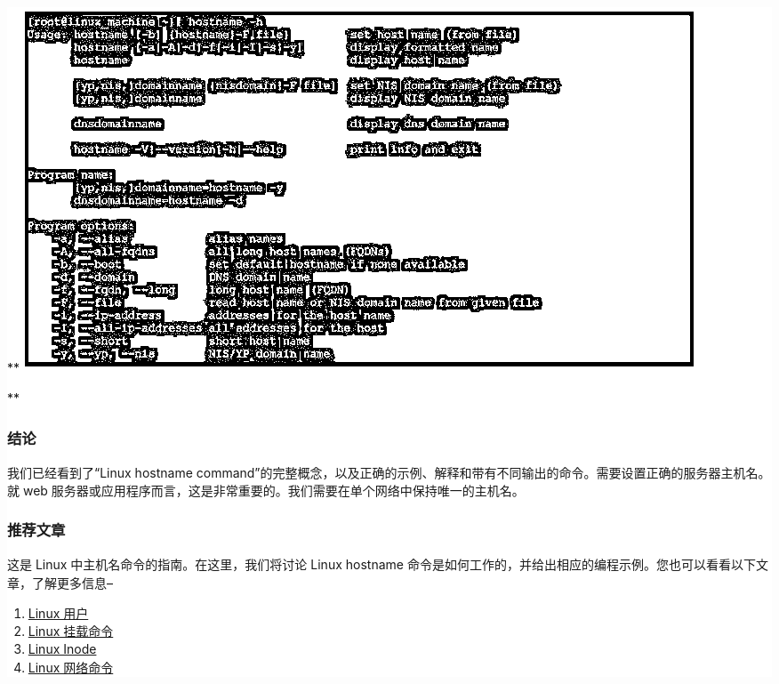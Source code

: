 **![With “-h” Option](img/8c5b589127328f3e93d51c98a2fc0ee3.png)

** 

### 结论

我们已经看到了“Linux hostname command”的完整概念，以及正确的示例、解释和带有不同输出的命令。需要设置正确的服务器主机名。就 web 服务器或应用程序而言，这是非常重要的。我们需要在单个网络中保持唯一的主机名。

### 推荐文章

这是 Linux 中主机名命令的指南。在这里，我们将讨论 Linux hostname 命令是如何工作的，并给出相应的编程示例。您也可以看看以下文章，了解更多信息–

1.  [Linux 用户](https://www.educba.com/linux-users/)
2.  [Linux 挂载命令](https://www.educba.com/linux-mount-command/)
3.  [Linux Inode](https://www.educba.com/linux-inode/)
4.  [Linux 网络命令](https://www.educba.com/linux-network-command/)





